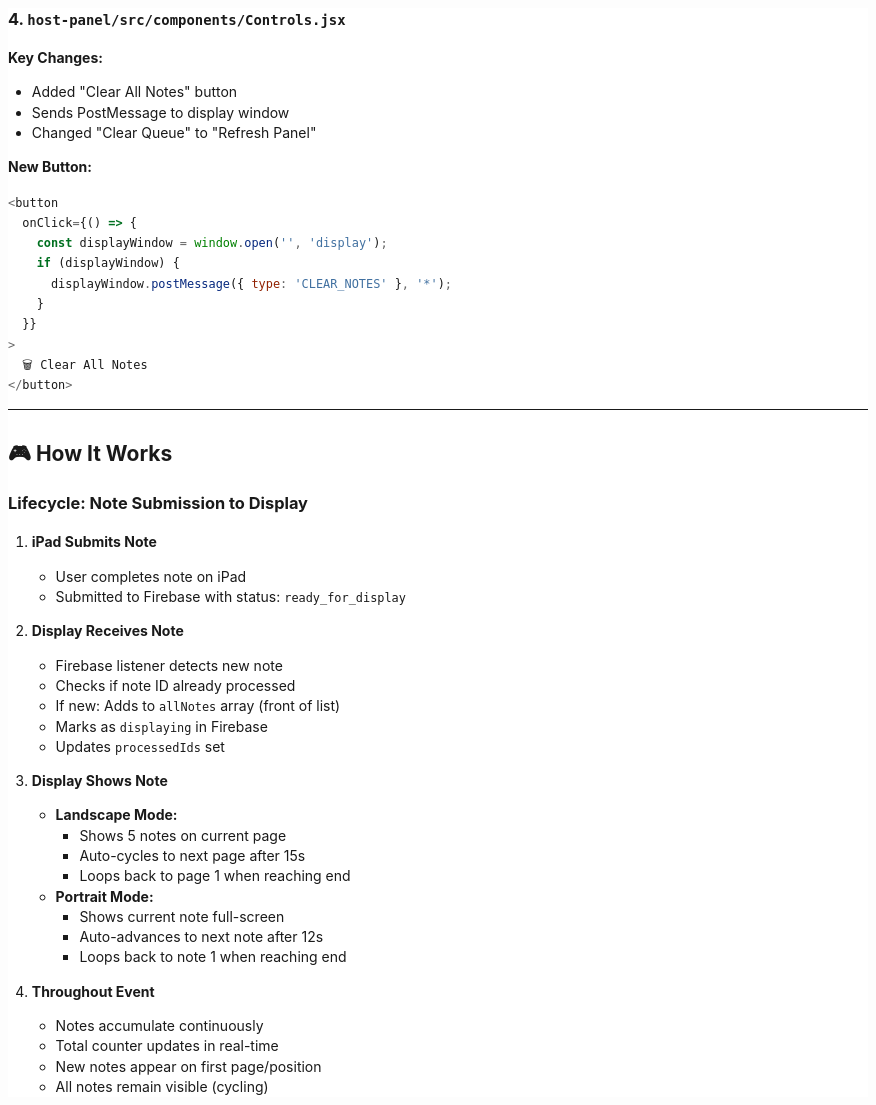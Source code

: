 ### 4. `host-panel/src/components/Controls.jsx`

**Key Changes:**
- Added "Clear All Notes" button
- Sends PostMessage to display window
- Changed "Clear Queue" to "Refresh Panel"

**New Button:**
```javascript
<button
  onClick={() => {
    const displayWindow = window.open('', 'display');
    if (displayWindow) {
      displayWindow.postMessage({ type: 'CLEAR_NOTES' }, '*');
    }
  }}
>
  🗑️ Clear All Notes
</button>
```

---

## 🎮 How It Works

### Lifecycle: Note Submission to Display

1. **iPad Submits Note**
   - User completes note on iPad
   - Submitted to Firebase with status: `ready_for_display`

2. **Display Receives Note**
   - Firebase listener detects new note
   - Checks if note ID already processed
   - If new: Adds to `allNotes` array (front of list)
   - Marks as `displaying` in Firebase
   - Updates `processedIds` set

3. **Display Shows Note**
   - **Landscape Mode:**
     - Shows 5 notes on current page
     - Auto-cycles to next page after 15s
     - Loops back to page 1 when reaching end
   - **Portrait Mode:**
     - Shows current note full-screen
     - Auto-advances to next note after 12s
     - Loops back to note 1 when reaching end

4. **Throughout Event**
   - Notes accumulate continuously
   - Total counter updates in real-time
   - New notes appear on first page/position
   - All notes remain visible (cycling)
